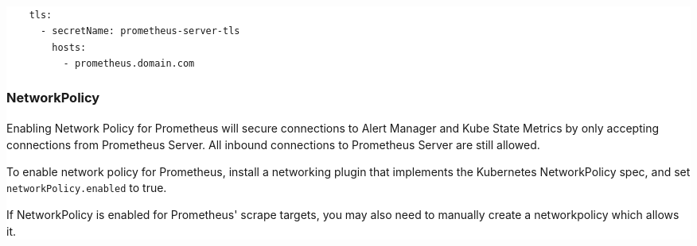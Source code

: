 ```
    tls:
      - secretName: prometheus-server-tls
        hosts:
          - prometheus.domain.com
```

### NetworkPolicy

Enabling Network Policy for Prometheus will secure connections to Alert Manager
and Kube State Metrics by only accepting connections from Prometheus Server.
All inbound connections to Prometheus Server are still allowed.

To enable network policy for Prometheus, install a networking plugin that
implements the Kubernetes NetworkPolicy spec, and set `networkPolicy.enabled` to true.

If NetworkPolicy is enabled for Prometheus' scrape targets, you may also need
to manually create a networkpolicy which allows it.
